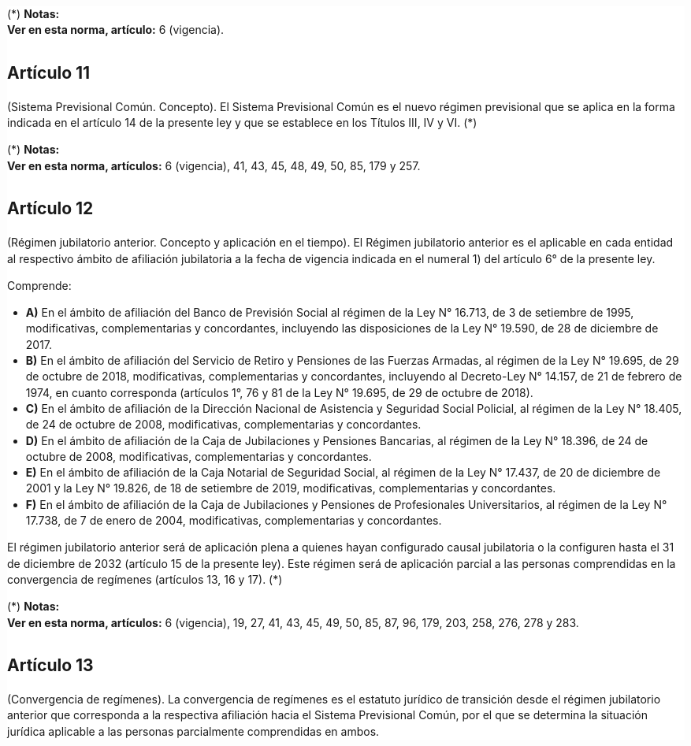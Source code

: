 (*) **Notas:  
Ver en esta norma, artículo:** 6 (vigencia).

## Artículo 11

(Sistema Previsional Común. Concepto). El Sistema Previsional Común es el nuevo régimen previsional que se aplica en la forma indicada en el artículo 14 de la presente ley y que se establece en los Títulos III, IV y VI. (*)

(*) **Notas:  
Ver en esta norma, artículos:** 6 (vigencia), 41, 43, 45, 48, 49, 50, 85, 179 y 257.

## Artículo 12

(Régimen jubilatorio anterior. Concepto y aplicación en el tiempo). El Régimen jubilatorio anterior es el aplicable en cada entidad al respectivo ámbito de afiliación jubilatoria a la fecha de vigencia indicada en el numeral 1) del artículo 6° de la 
presente ley.

Comprende:

- **A)** En el ámbito de afiliación del Banco de Previsión Social al régimen de la Ley N° 16.713, de 3 de setiembre de 1995, modificativas, complementarias y concordantes, incluyendo las disposiciones de la Ley N° 19.590, de 28 de diciembre de 2017.
- **B)** En el ámbito de afiliación del Servicio de Retiro y Pensiones de las Fuerzas Armadas, al régimen de la Ley N° 19.695, de 29 de octubre de 2018, modificativas, complementarias y concordantes, incluyendo al Decreto-Ley N° 14.157, de 21 de 
   febrero de 1974, en cuanto corresponda (artículos 1°, 76 y 81 de la Ley N° 19.695, de 29 de octubre de 2018).
- **C)** En el ámbito de afiliación de la Dirección Nacional de Asistencia y Seguridad Social Policial, al régimen de la Ley N° 18.405, de 24 de octubre de 2008, modificativas, complementarias y concordantes.
- **D)** En el ámbito de afiliación de la Caja de Jubilaciones y Pensiones Bancarias, al régimen de la Ley N° 18.396, de 24 de octubre de 2008, modificativas, complementarias y concordantes.
- **E)** En el ámbito de afiliación de la Caja Notarial de Seguridad Social, al régimen de la Ley N° 17.437, de 20 de diciembre de 2001 y la Ley N° 19.826, de 18 de setiembre de 2019, modificativas, complementarias y concordantes.
- **F)** En el ámbito de afiliación de la Caja de Jubilaciones y Pensiones de Profesionales Universitarios, al régimen de la Ley N° 17.738, de 7 de enero de 2004, modificativas, complementarias y concordantes.

El régimen jubilatorio anterior será de aplicación plena a quienes hayan configurado causal jubilatoria o la configuren hasta el 31 de diciembre de 2032 (artículo 15 de la presente ley). Este régimen será de aplicación parcial a las personas 
comprendidas en la convergencia de regímenes (artículos 13, 16 y 17). (*)

(*) **Notas:**  
**Ver en esta norma, artículos:** 6 (vigencia), 19, 27, 41, 43, 45, 49, 50, 85, 87, 96, 179, 203, 258, 276, 278 y 283.

## Artículo 13

(Convergencia de regímenes). La convergencia de regímenes es el estatuto jurídico de transición desde el régimen jubilatorio anterior que corresponda a la respectiva afiliación hacia el Sistema Previsional Común, por el que se determina la situación 
jurídica aplicable a las personas parcialmente comprendidas en ambos.
